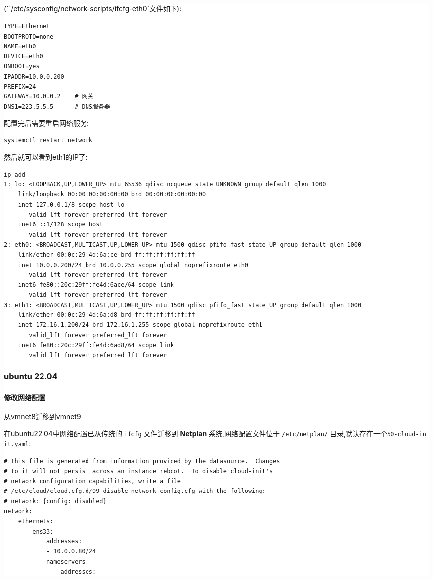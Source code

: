 (``/etc/sysconfig/network-scripts/ifcfg-eth0`文件如下):

```
TYPE=Ethernet
BOOTPROTO=none
NAME=eth0
DEVICE=eth0
ONBOOT=yes
IPADDR=10.0.0.200
PREFIX=24
GATEWAY=10.0.0.2    # 网关
DNS1=223.5.5.5      # DNS服务器
```

配置完后需要重启网络服务:

```
systemctl restart network
```

然后就可以看到eth1的IP了:

```
ip add
1: lo: <LOOPBACK,UP,LOWER_UP> mtu 65536 qdisc noqueue state UNKNOWN group default qlen 1000
    link/loopback 00:00:00:00:00:00 brd 00:00:00:00:00:00
    inet 127.0.0.1/8 scope host lo
       valid_lft forever preferred_lft forever
    inet6 ::1/128 scope host 
       valid_lft forever preferred_lft forever
2: eth0: <BROADCAST,MULTICAST,UP,LOWER_UP> mtu 1500 qdisc pfifo_fast state UP group default qlen 1000
    link/ether 00:0c:29:4d:6a:ce brd ff:ff:ff:ff:ff:ff
    inet 10.0.0.200/24 brd 10.0.0.255 scope global noprefixroute eth0
       valid_lft forever preferred_lft forever
    inet6 fe80::20c:29ff:fe4d:6ace/64 scope link 
       valid_lft forever preferred_lft forever
3: eth1: <BROADCAST,MULTICAST,UP,LOWER_UP> mtu 1500 qdisc pfifo_fast state UP group default qlen 1000
    link/ether 00:0c:29:4d:6a:d8 brd ff:ff:ff:ff:ff:ff
    inet 172.16.1.200/24 brd 172.16.1.255 scope global noprefixroute eth1
       valid_lft forever preferred_lft forever
    inet6 fe80::20c:29ff:fe4d:6ad8/64 scope link 
       valid_lft forever preferred_lft forever
```

### ubuntu 22.04

#### 修改网络配置

从vmnet8迁移到vmnet9

在ubuntu22.04中网络配置已从传统的 `ifcfg` 文件迁移到 **Netplan** 系统,网络配置文件位于 `/etc/netplan/` 目录,默认存在一个`50-cloud-init.yaml`:

```
# This file is generated from information provided by the datasource.  Changes
# to it will not persist across an instance reboot.  To disable cloud-init's
# network configuration capabilities, write a file
# /etc/cloud/cloud.cfg.d/99-disable-network-config.cfg with the following:
# network: {config: disabled}
network:
    ethernets:
        ens33:
            addresses:
            - 10.0.0.80/24
            nameservers:
                addresses:
```